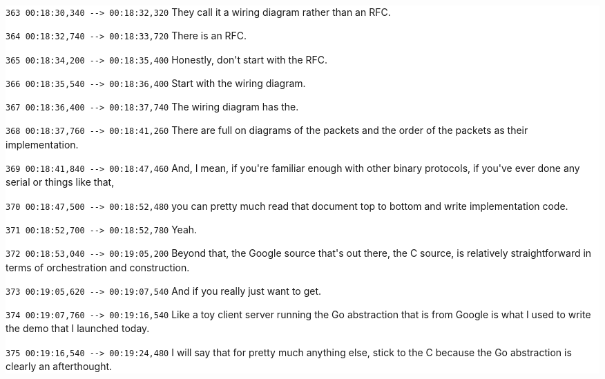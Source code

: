 

`363 00:18:30,340 --> 00:18:32,320`
They call it a wiring diagram rather than an RFC.



`364 00:18:32,740 --> 00:18:33,720`
There is an RFC.



`365 00:18:34,200 --> 00:18:35,400`
Honestly, don't start with the RFC.



`366 00:18:35,540 --> 00:18:36,400`
Start with the wiring diagram.



`367 00:18:36,400 --> 00:18:37,740`
The wiring diagram has the.



`368 00:18:37,760 --> 00:18:41,260`
There are full on diagrams of the packets and the order of the packets as their implementation.



`369 00:18:41,840 --> 00:18:47,460`
And, I mean, if you're familiar enough with other binary protocols, if you've ever done any serial or things like that,



`370 00:18:47,500 --> 00:18:52,480`
you can pretty much read that document top to bottom and write implementation code.



`371 00:18:52,700 --> 00:18:52,780`
Yeah.



`372 00:18:53,040 --> 00:19:05,200`
Beyond that, the Google source that's out there, the C source, is relatively straightforward in terms of orchestration and construction.



`373 00:19:05,620 --> 00:19:07,540`
And if you really just want to get.



`374 00:19:07,760 --> 00:19:16,540`
Like a toy client server running the Go abstraction that is from Google is what I used to write the demo that I launched today.



`375 00:19:16,540 --> 00:19:24,480`
I will say that for pretty much anything else, stick to the C because the Go abstraction is clearly an afterthought.
